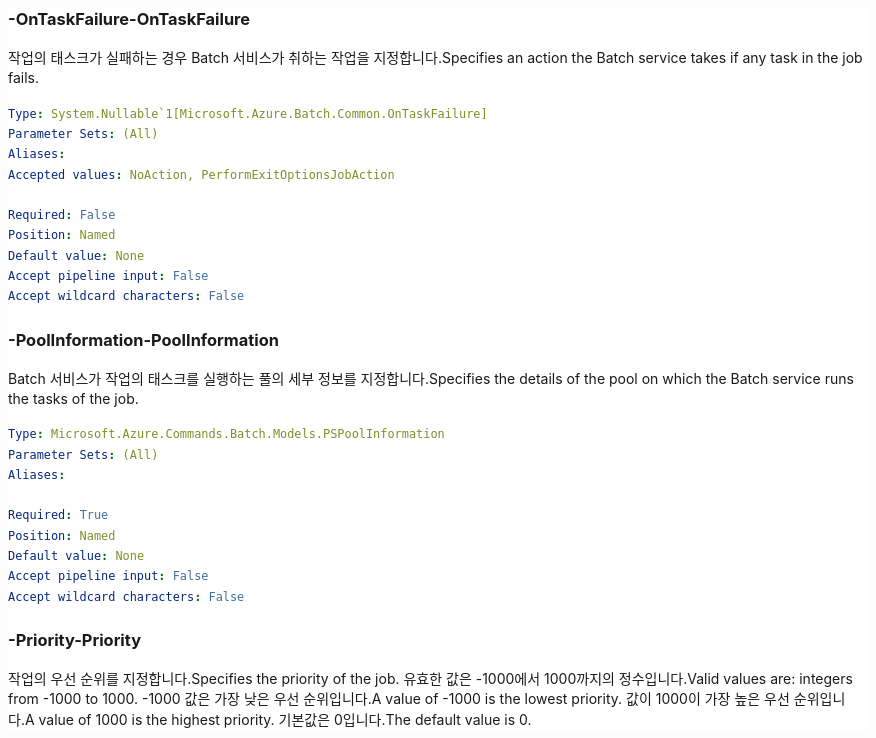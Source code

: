 ### <span data-ttu-id="c86dc-150">-OnTaskFailure</span><span class="sxs-lookup"><span data-stu-id="c86dc-150">-OnTaskFailure</span></span>
<span data-ttu-id="c86dc-151">작업의 태스크가 실패하는 경우 Batch 서비스가 취하는 작업을 지정합니다.</span><span class="sxs-lookup"><span data-stu-id="c86dc-151">Specifies an action the Batch service takes if any task in the job fails.</span></span>

```yaml
Type: System.Nullable`1[Microsoft.Azure.Batch.Common.OnTaskFailure]
Parameter Sets: (All)
Aliases:
Accepted values: NoAction, PerformExitOptionsJobAction

Required: False
Position: Named
Default value: None
Accept pipeline input: False
Accept wildcard characters: False
```

### <span data-ttu-id="c86dc-152">-PoolInformation</span><span class="sxs-lookup"><span data-stu-id="c86dc-152">-PoolInformation</span></span>
<span data-ttu-id="c86dc-153">Batch 서비스가 작업의 태스크를 실행하는 풀의 세부 정보를 지정합니다.</span><span class="sxs-lookup"><span data-stu-id="c86dc-153">Specifies the details of the pool on which the Batch service runs the tasks of the job.</span></span>

```yaml
Type: Microsoft.Azure.Commands.Batch.Models.PSPoolInformation
Parameter Sets: (All)
Aliases:

Required: True
Position: Named
Default value: None
Accept pipeline input: False
Accept wildcard characters: False
```

### <span data-ttu-id="c86dc-154">-Priority</span><span class="sxs-lookup"><span data-stu-id="c86dc-154">-Priority</span></span>
<span data-ttu-id="c86dc-155">작업의 우선 순위를 지정합니다.</span><span class="sxs-lookup"><span data-stu-id="c86dc-155">Specifies the priority of the job.</span></span>
<span data-ttu-id="c86dc-156">유효한 값은 -1000에서 1000까지의 정수입니다.</span><span class="sxs-lookup"><span data-stu-id="c86dc-156">Valid values are: integers from -1000 to 1000.</span></span>
<span data-ttu-id="c86dc-157">-1000 값은 가장 낮은 우선 순위입니다.</span><span class="sxs-lookup"><span data-stu-id="c86dc-157">A value of -1000 is the lowest priority.</span></span>
<span data-ttu-id="c86dc-158">값이 1000이 가장 높은 우선 순위입니다.</span><span class="sxs-lookup"><span data-stu-id="c86dc-158">A value of 1000 is the highest priority.</span></span>
<span data-ttu-id="c86dc-159">기본값은 0입니다.</span><span class="sxs-lookup"><span data-stu-id="c86dc-159">The default value is 0.</span></span>
